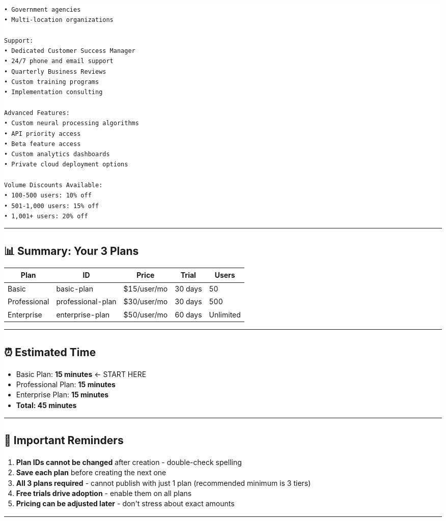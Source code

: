 ```
• Government agencies
• Multi-location organizations

Support:
• Dedicated Customer Success Manager
• 24/7 phone and email support
• Quarterly Business Reviews
• Custom training programs
• Implementation consulting

Advanced Features:
• Custom neural processing algorithms
• API priority access
• Beta feature access
• Custom analytics dashboards
• Private cloud deployment options

Volume Discounts Available:
• 100-500 users: 10% off
• 501-1,000 users: 15% off
• 1,001+ users: 20% off
```

---

## 📊 Summary: Your 3 Plans

| Plan | ID | Price | Trial | Users |
|------|------|-------|-------|-------|
| Basic | basic-plan | $15/user/mo | 30 days | 50 |
| Professional | professional-plan | $30/user/mo | 30 days | 500 |
| Enterprise | enterprise-plan | $50/user/mo | 60 days | Unlimited |

---

## ⏰ Estimated Time

- Basic Plan: **15 minutes** ← START HERE
- Professional Plan: **15 minutes**
- Enterprise Plan: **15 minutes**
- **Total: 45 minutes**

---

## 🚨 Important Reminders

1. **Plan IDs cannot be changed** after creation - double-check spelling
2. **Save each plan** before creating the next one
3. **All 3 plans required** - cannot publish with just 1 plan (recommended minimum is 3 tiers)
4. **Free trials drive adoption** - enable them on all plans
5. **Pricing can be adjusted later** - don't stress about exact amounts

---